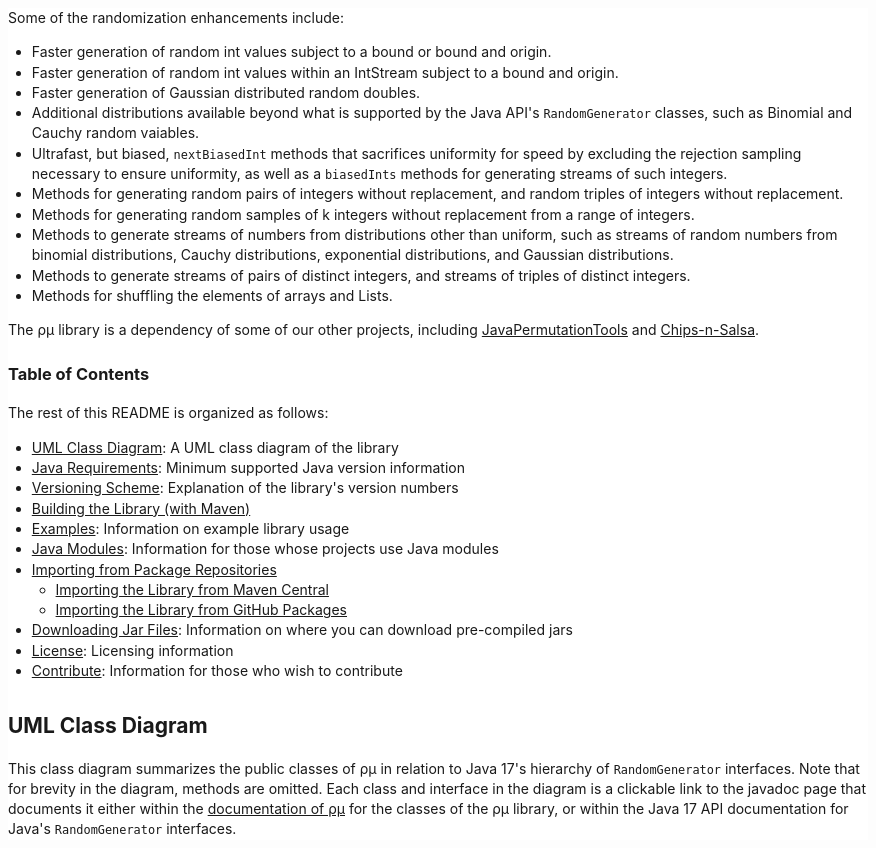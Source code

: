 Some of the randomization enhancements include:
* Faster generation of random int values subject to a bound or bound and origin.
* Faster generation of random int values within an IntStream subject to a bound and origin.
* Faster generation of Gaussian distributed random doubles.
* Additional distributions available beyond what is supported by the Java API's `RandomGenerator` classes, 
  such as Binomial and Cauchy random vaiables.
* Ultrafast, but biased, `nextBiasedInt` methods that sacrifices uniformity for speed by excluding the 
  rejection sampling necessary to ensure uniformity, as well as a `biasedInts` methods for generating streams 
  of such integers.
* Methods for generating random pairs of integers without replacement, and random triples of integers without replacement.
* Methods for generating random samples of k integers without replacement from a range of integers.
* Methods to generate streams of numbers from distributions other than uniform, such as streams of random numbers 
  from binomial distributions, Cauchy distributions, exponential distributions, and Gaussian distributions.
* Methods to generate streams of pairs of distinct integers, and streams of triples of distinct integers.
* Methods for shuffling the elements of arrays and Lists.

The &rho;&mu; library is a dependency of some of our other projects, 
including [JavaPermutationTools](https://github.com/cicirello/JavaPermutationTools)
and [Chips-n-Salsa](https://github.com/cicirello/Chips-n-Salsa).

### Table of Contents

The rest of this README is organized as follows:
* [UML Class Diagram](#uml-class-diagram): A UML class diagram of the library
* [Java Requirements](#java-requirements): Minimum supported Java version information
* [Versioning Scheme](#versioning-scheme): Explanation of the library's version numbers
* [Building the Library (with Maven)](#building-the-library-with-maven)
* [Examples](#examples): Information on example library usage
* [Java Modules](#java-modules): Information for those whose projects use Java modules
* [Importing from Package Repositories](#importing-from-package-repositories)
  * [Importing the Library from Maven Central](#importing-the-library-from-maven-central)
  * [Importing the Library from GitHub Packages](#importing-the-library-from-gitHub-packages)
* [Downloading Jar Files](#downloading-jar-files): Information on where you can download pre-compiled jars
* [License](#license): Licensing information
* [Contribute](#contribute): Information for those who wish to contribute

## UML Class Diagram

This class diagram summarizes the public classes of &rho;&mu; in relation to Java 17's
hierarchy of `RandomGenerator` interfaces. Note that for brevity in the diagram, methods are 
omitted. Each class and interface in the diagram is a clickable link to the javadoc page 
that documents it either within the [documentation of &rho;&mu;](https://rho-mu.cicirello.org/api/) 
for the classes of the &rho;&mu; library, or within the Java 17 API documentation for Java's `RandomGenerator` interfaces.
